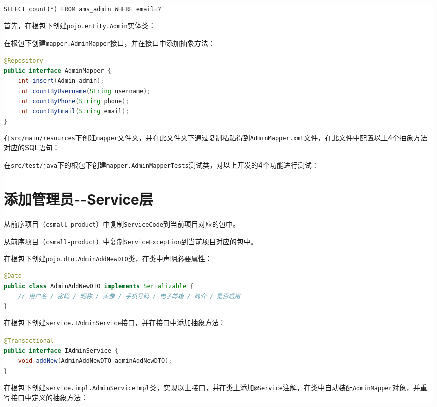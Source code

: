 ```mysql
SELECT count(*) FROM ams_admin WHERE email=?
```

首先，在根包下创建`pojo.entity.Admin`实体类：

```java

```

在根包下创建`mapper.AdminMapper`接口，并在接口中添加抽象方法：

```java
@Repository
public interface AdminMapper {
    int insert(Admin admin);
    int countByUsername(String username);
    int countByPhone(String phone);
    int countByEmail(String email);
}
```

在`src/main/resources`下创建`mapper`文件夹，并在此文件夹下通过复制粘贴得到`AdminMapper.xml`文件，在此文件中配置以上4个抽象方法对应的SQL语句：

```xml

```

在`src/test/java`下的根包下创建`mapper.AdminMapperTests`测试类，对以上开发的4个功能进行测试：

```java

```

# 添加管理员--Service层

从前序项目（`csmall-product`）中复制`ServiceCode`到当前项目对应的包中。

从前序项目（`csmall-product`）中复制`ServiceException`到当前项目对应的包中。

在根包下创建`pojo.dto.AdminAddNewDTO`类，在类中声明必要属性：

```java
@Data
public class AdminAddNewDTO implements Serializable {
    // 用户名 / 密码 / 昵称 / 头像 / 手机号码 / 电子邮箱 / 简介 / 是否启用
}
```

在根包下创建`service.IAdminService`接口，并在接口中添加抽象方法：

```java
@Transactional
public interface IAdminService {
    void addNew(AdminAddNewDTO adminAddNewDTO);
}
```

在根包下创建`service.impl.AdminServiceImpl`类，实现以上接口，并在类上添加`@Service`注解，在类中自动装配`AdminMapper`对象，并重写接口中定义的抽象方法：
